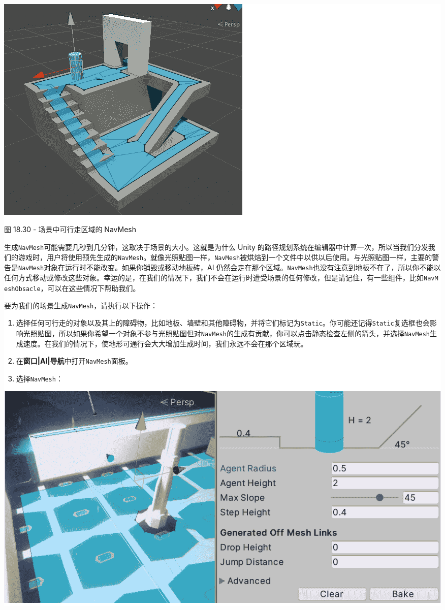 ![图 18.30 场景中可行走区域的 NavMesh](img/Figure_18.30_B14199.jpg)

图 18.30 - 场景中可行走区域的 NavMesh

生成`NavMesh`可能需要几秒到几分钟，这取决于场景的大小。这就是为什么 Unity 的路径规划系统在编辑器中计算一次，所以当我们分发我们的游戏时，用户将使用预先生成的`NavMesh`。就像光照贴图一样，`NavMesh`被烘焙到一个文件中以供以后使用。与光照贴图一样，主要的警告是`NavMesh`对象在运行时不能改变。如果你销毁或移动地板砖，AI 仍然会走在那个区域。`NavMesh`也没有注意到地板不在了，所以你不能以任何方式移动或修改这些对象。幸运的是，在我们的情况下，我们不会在运行时遭受场景的任何修改，但是请记住，有一些组件，比如`NavMeshObsacle`，可以在这些情况下帮助我们。

要为我们的场景生成`NavMesh`，请执行以下操作：

1.  选择任何可行走的对象以及其上的障碍物，比如地板、墙壁和其他障碍物，并将它们标记为`Static`。你可能还记得`Static`复选框也会影响光照贴图，所以如果你希望一个对象不参与光照贴图但对`NavMesh`的生成有贡献，你可以点击静态检查左侧的箭头，并选择`NavMesh`生成速度。在我们的情况下，使地形可通行会大大增加生成时间，我们永远不会在那个区域玩。

1.  在**窗口|AI|导航**中打开`NavMesh`面板。

1.  选择`NavMesh`：

![图 18.31 生成 NavMesh](img/Figure_18.31_B14199.jpg)
